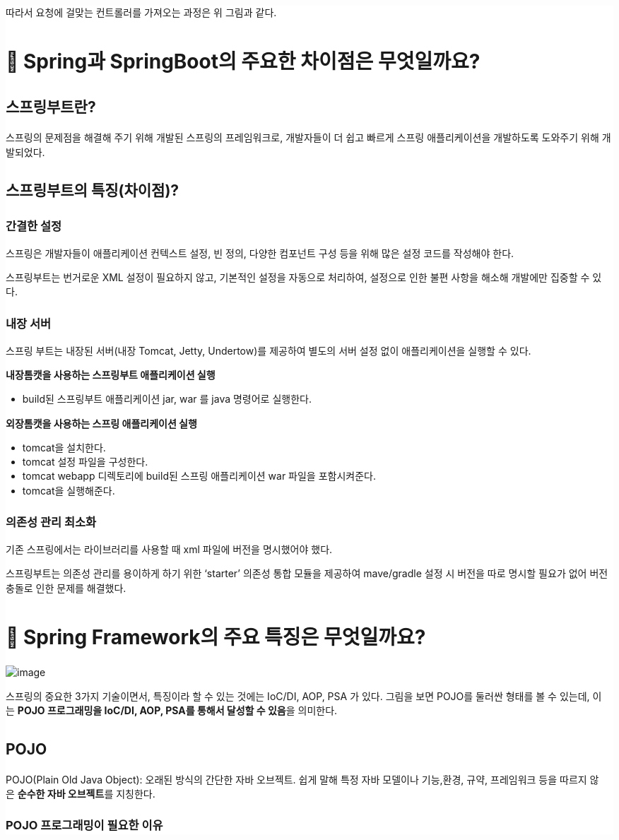따라서 요청에 걸맞는 컨트롤러를 가져오는 과정은 위 그림과 같다.

# 📌 Spring과 SpringBoot의 주요한 차이점은 무엇일까요?

## 스프링부트란?

스프링의 문제점을 해결해 주기 위해 개발된 스프링의 프레임워크로,  개발자들이 더 쉽고 빠르게 스프링 애플리케이션을 개발하도록 도와주기 위해 개발되었다.

## 스프링부트의 특징(차이점)?

### 간결한 설정

스프링은 개발자들이 애플리케이션 컨텍스트 설정, 빈 정의, 다양한 컴포넌트 구성 등을 위해 많은 설정 코드를 작성해야 한다.

스프링부트는 번거로운 XML 설정이 필요하지 않고, 기본적인 설정을 자동으로 처리하여, 설정으로 인한 불편 사항을 해소해 개발에만 집중할 수 있다.

### 내장 서버

스프링 부트는 내장된 서버(내장 Tomcat, Jetty, Undertow)를 제공하여 별도의 서버 설정 없이 애플리케이션을 실행할 수 있다.

**내장톰캣을 사용하는 스프링부트 애플리케이션 실행**

- build된 스프링부트 애플리케이션 jar, war 를 java 명령어로 실행한다.

**외장톰캣을 사용하는 스프링 애플리케이션 실행**

- tomcat을 설치한다.
- tomcat 설정 파일을 구성한다.
- tomcat webapp 디렉토리에 build된 스프링 애플리케이션 war 파일을 포함시켜준다.
- tomcat을 실행해준다.

### 의존성 관리 최소화

기존 스프링에서는 라이브러리를 사용할 때 xml 파일에 버전을 명시했어야 했다.

스프링부트는 의존성 관리를 용이하게 하기 위한 ‘starter’ 의존성 통합 모듈을 제공하여 mave/gradle 설정 시 버전을 따로 명시할 필요가 없어 버전 충돌로 인한 문제를 해결했다.

# 📌 Spring Framework의 주요 특징은 무엇일까요?

![image](https://github.com/inu-appcenter/server-study-16th/assets/62889359/6dfd8f13-c2c9-4997-aaea-3801e9cf610d)

스프링의 중요한 3가지 기술이면서, 특징이라 할 수 있는 것에는 IoC/DI, AOP, PSA 가 있다. 그림을 보면 POJO를 둘러싼 형태를 볼 수 있는데, 이는 **POJO 프로그래밍을 IoC/DI, AOP, PSA를 통해서 달성할 수 있음**을 의미한다.

## POJO

POJO(Plain Old Java Object): 오래된 방식의 간단한 자바 오브젝트. 쉽게 말해 특정 자바 모델이나 기능,환경, 규약, 프레임워크 등을 따르지 않은 **순수한 자바 오브젝트**를 지칭한다.

### POJO 프로그래밍이 필요한 이유
